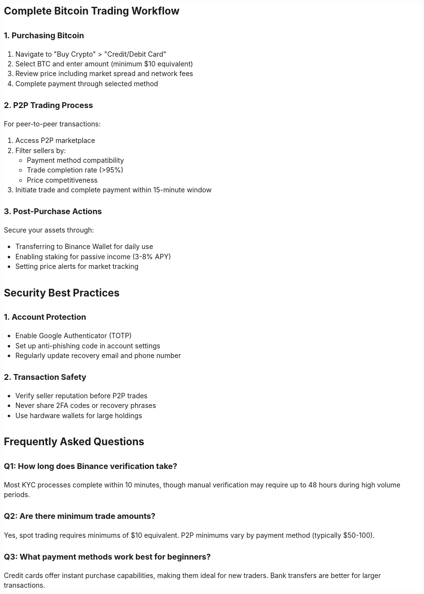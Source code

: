 ## Complete Bitcoin Trading Workflow  

### 1. Purchasing Bitcoin  
1. Navigate to "Buy Crypto" > "Credit/Debit Card"  
2. Select BTC and enter amount (minimum $10 equivalent)  
3. Review price including market spread and network fees  
4. Complete payment through selected method  

### 2. P2P Trading Process  
For peer-to-peer transactions:  
1. Access P2P marketplace  
2. Filter sellers by:  
   - Payment method compatibility  
   - Trade completion rate (>95%)  
   - Price competitiveness  
3. Initiate trade and complete payment within 15-minute window  

### 3. Post-Purchase Actions  
Secure your assets through:  
- Transferring to Binance Wallet for daily use  
- Enabling staking for passive income (3-8% APY)  
- Setting price alerts for market tracking  

## Security Best Practices  

### 1. Account Protection  
- Enable Google Authenticator (TOTP)  
- Set up anti-phishing code in account settings  
- Regularly update recovery email and phone number  

### 2. Transaction Safety  
- Verify seller reputation before P2P trades  
- Never share 2FA codes or recovery phrases  
- Use hardware wallets for large holdings  

## Frequently Asked Questions  

### Q1: How long does Binance verification take?  
Most KYC processes complete within 10 minutes, though manual verification may require up to 48 hours during high volume periods.  

### Q2: Are there minimum trade amounts?  
Yes, spot trading requires minimums of $10 equivalent. P2P minimums vary by payment method (typically $50-100).  

### Q3: What payment methods work best for beginners?  
Credit cards offer instant purchase capabilities, making them ideal for new traders. Bank transfers are better for larger transactions.  

